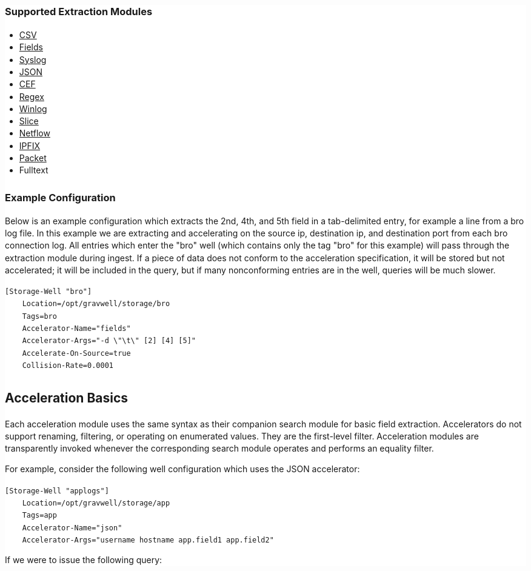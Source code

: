 ### Supported Extraction Modules

* [CSV](/search/csv/csv)
* [Fields](/search/fields/fields)
* [Syslog](/search/syslog/syslog)
* [JSON](/search/json/json)
* [CEF](/search/cef/cef)
* [Regex](/search/regex/regex)
* [Winlog](/search/winlog/winlog)
* [Slice](/search/slice/slice)
* [Netflow](/search/netflow/netflow)
* [IPFIX](/search/ipfix/ipfix)
* [Packet](/search/packet/packet)
* Fulltext

### Example Configuration

Below is an example configuration which extracts the 2nd, 4th, and 5th field in a tab-delimited entry, for example a line from a bro log file.  In this example we are extracting and accelerating on the source ip, destination ip, and destination port from each bro connection log.  All entries which enter the "bro" well (which contains only the tag "bro" for this example) will pass through the extraction module during ingest.  If a piece of data does not conform to the acceleration specification, it will be stored but not accelerated; it will be included in the query, but if many nonconforming entries are in the well, queries will be much slower.

```
[Storage-Well "bro"]
	Location=/opt/gravwell/storage/bro
	Tags=bro
	Accelerator-Name="fields"
	Accelerator-Args="-d \"\t\" [2] [4] [5]"
	Accelerate-On-Source=true
	Collision-Rate=0.0001
```

## Acceleration Basics

Each acceleration module uses the same syntax as their companion search module for basic field extraction.  Accelerators do not support renaming, filtering, or operating on enumerated values.  They are the first-level filter.  Acceleration modules are transparently invoked whenever the corresponding search module operates and performs an equality filter.

For example, consider the following well configuration which uses the JSON accelerator:

```
[Storage-Well "applogs"]
	Location=/opt/gravwell/storage/app
	Tags=app
	Accelerator-Name="json"
	Accelerator-Args="username hostname app.field1 app.field2"
```

If we were to issue the following query:
